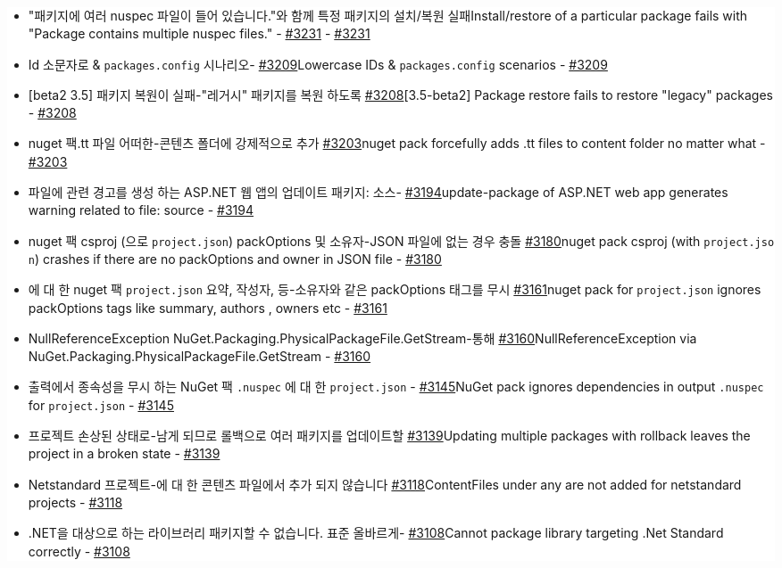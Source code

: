* <span data-ttu-id="fbfe0-184">"패키지에 여러 nuspec 파일이 들어 있습니다."와 함께 특정 패키지의 설치/복원 실패</span><span class="sxs-lookup"><span data-stu-id="fbfe0-184">Install/restore of a particular package fails with "Package contains multiple nuspec files."</span></span><span data-ttu-id="fbfe0-185"> - [#3231](https://github.com/NuGet/Home/issues/3231)</span><span class="sxs-lookup"><span data-stu-id="fbfe0-185"> - [#3231](https://github.com/NuGet/Home/issues/3231)</span></span>

* <span data-ttu-id="fbfe0-186">Id 소문자로 & `packages.config` 시나리오- [#3209](https://github.com/NuGet/Home/issues/3209)</span><span class="sxs-lookup"><span data-stu-id="fbfe0-186">Lowercase IDs & `packages.config` scenarios - [#3209](https://github.com/NuGet/Home/issues/3209)</span></span>

* <span data-ttu-id="fbfe0-187">[beta2 3.5] 패키지 복원이 실패-"레거시" 패키지를 복원 하도록 [#3208](https://github.com/NuGet/Home/issues/3208)</span><span class="sxs-lookup"><span data-stu-id="fbfe0-187">[3.5-beta2] Package restore fails to restore "legacy" packages - [#3208](https://github.com/NuGet/Home/issues/3208)</span></span>

* <span data-ttu-id="fbfe0-188">nuget 팩.tt 파일 어떠한-콘텐츠 폴더에 강제적으로 추가 [#3203](https://github.com/NuGet/Home/issues/3203)</span><span class="sxs-lookup"><span data-stu-id="fbfe0-188">nuget pack forcefully adds .tt files to content folder no matter what - [#3203](https://github.com/NuGet/Home/issues/3203)</span></span>

* <span data-ttu-id="fbfe0-189">파일에 관련 경고를 생성 하는 ASP.NET 웹 앱의 업데이트 패키지: 소스- [#3194](https://github.com/NuGet/Home/issues/3194)</span><span class="sxs-lookup"><span data-stu-id="fbfe0-189">update-package of ASP.NET web app generates warning related to file: source - [#3194](https://github.com/NuGet/Home/issues/3194)</span></span>

* <span data-ttu-id="fbfe0-190">nuget 팩 csproj (으로 `project.json`) packOptions 및 소유자-JSON 파일에 없는 경우 충돌 [#3180](https://github.com/NuGet/Home/issues/3180)</span><span class="sxs-lookup"><span data-stu-id="fbfe0-190">nuget pack csproj (with `project.json`) crashes if there are no packOptions and owner in JSON file - [#3180](https://github.com/NuGet/Home/issues/3180)</span></span>

* <span data-ttu-id="fbfe0-191">에 대 한 nuget 팩 `project.json` 요약, 작성자, 등-소유자와 같은 packOptions 태그를 무시 [#3161](https://github.com/NuGet/Home/issues/3161)</span><span class="sxs-lookup"><span data-stu-id="fbfe0-191">nuget pack for `project.json` ignores packOptions tags like summary, authors , owners etc - [#3161](https://github.com/NuGet/Home/issues/3161)</span></span>

* <span data-ttu-id="fbfe0-192">NullReferenceException NuGet.Packaging.PhysicalPackageFile.GetStream-통해 [#3160](https://github.com/NuGet/Home/issues/3160)</span><span class="sxs-lookup"><span data-stu-id="fbfe0-192">NullReferenceException via NuGet.Packaging.PhysicalPackageFile.GetStream - [#3160](https://github.com/NuGet/Home/issues/3160)</span></span>

* <span data-ttu-id="fbfe0-193">출력에서 종속성을 무시 하는 NuGet 팩 `.nuspec` 에 대 한 `project.json`  -  [#3145](https://github.com/NuGet/Home/issues/3145)</span><span class="sxs-lookup"><span data-stu-id="fbfe0-193">NuGet pack ignores dependencies in output `.nuspec` for `project.json` - [#3145](https://github.com/NuGet/Home/issues/3145)</span></span>

* <span data-ttu-id="fbfe0-194">프로젝트 손상된 상태로-남게 되므로 롤백으로 여러 패키지를 업데이트할 [#3139](https://github.com/NuGet/Home/issues/3139)</span><span class="sxs-lookup"><span data-stu-id="fbfe0-194">Updating multiple packages with rollback leaves the project in a broken state - [#3139](https://github.com/NuGet/Home/issues/3139)</span></span>

* <span data-ttu-id="fbfe0-195">Netstandard 프로젝트-에 대 한 콘텐츠 파일에서 추가 되지 않습니다 [#3118](https://github.com/NuGet/Home/issues/3118)</span><span class="sxs-lookup"><span data-stu-id="fbfe0-195">ContentFiles under any are not added for netstandard projects - [#3118](https://github.com/NuGet/Home/issues/3118)</span></span>

* <span data-ttu-id="fbfe0-196">.NET을 대상으로 하는 라이브러리 패키지할 수 없습니다. 표준 올바르게- [#3108](https://github.com/NuGet/Home/issues/3108)</span><span class="sxs-lookup"><span data-stu-id="fbfe0-196">Cannot package library targeting .Net Standard correctly - [#3108](https://github.com/NuGet/Home/issues/3108)</span></span>
